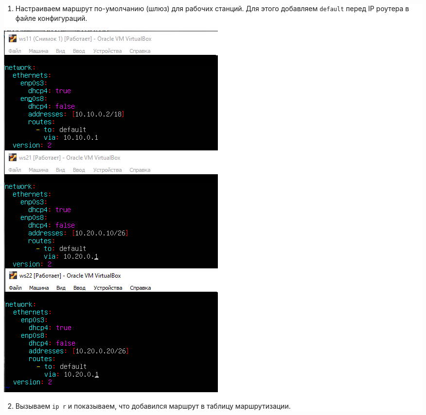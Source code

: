 1. Настраиваем маршрут по-умолчанию (шлюз) для рабочих станций. Для этого добавляем `default` перед IP роутера в файле конфигураций.


![](/src/screenshots/Part5.3.1.PNG)

2. Вызываем `ip r` и показываем, что добавился маршрут в таблицу маршрутизации.

